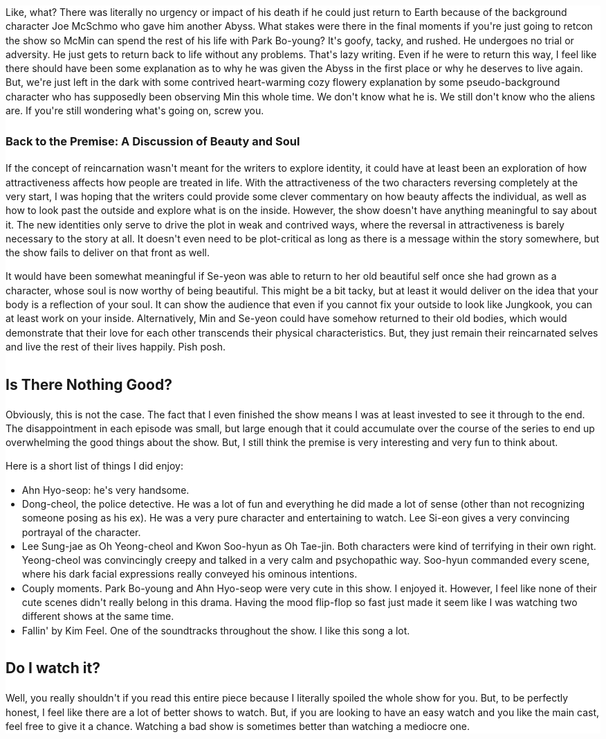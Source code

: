 Like, what? There was literally no urgency or impact of his death if he could just return to Earth because of the background character Joe McSchmo who gave him another Abyss. What stakes were there in the final moments if you're just going to retcon the show so McMin can spend the rest of his life with Park Bo-young? It's goofy, tacky, and rushed. He undergoes no trial or adversity. He just gets to return back to life without any problems. That's lazy writing. Even if he were to return this way, I feel like there should have been some explanation as to why he was given the Abyss in the first place or why he deserves to live again. But, we're just left in the dark with some contrived heart-warming cozy flowery explanation by some pseudo-background character who has supposedly been observing Min this whole time. We don't know what he is. We still don't know who the aliens are. If you're still wondering what's going on, screw you. 

### Back to the Premise: A Discussion of Beauty and Soul
If the concept of reincarnation wasn't meant for the writers to explore identity, it could have at least been an exploration of how attractiveness affects how people are treated in life. With the attractiveness of the two characters reversing completely at the very start, I was hoping that the writers could provide some clever commentary on how beauty affects the individual, as well as how to look past the outside and explore what is on the inside. However, the show doesn't have anything meaningful to say about it. The new identities only serve to drive the plot in weak and contrived ways, where the reversal in attractiveness is barely necessary to the story at all. It doesn't even need to be plot-critical as long as there is a message within the story somewhere, but the show fails to deliver on that front as well.

It would have been somewhat meaningful if Se-yeon was able to return to her old beautiful self once she had grown as a character, whose soul is now worthy of being beautiful. This might be a bit tacky, but at least it would deliver on the idea that your body is a reflection of your soul. It can show the audience that even if you cannot fix your outside to look like Jungkook, you can at least work on your inside. Alternatively, Min and Se-yeon could have somehow returned to their old bodies, which would demonstrate that their love for each other transcends their physical characteristics. But, they just remain their reincarnated selves and live the rest of their lives happily. Pish posh. 

## Is There Nothing Good?
Obviously, this is not the case. The fact that I even finished the show means I was at least invested to see it through to the end. The disappointment in each episode was small, but large enough that it could accumulate over the course of the series to end up overwhelming the good things about the show. But, I still think the premise is very interesting and very fun to think about. 

Here is a short list of things I did enjoy:
- Ahn Hyo-seop: he's very handsome.
- Dong-cheol, the police detective. He was a lot of fun and everything he did made a lot of sense (other than not recognizing someone posing as his ex). He was a very pure character and entertaining to watch. Lee Si-eon gives a very convincing portrayal of the character.
- Lee Sung-jae as Oh Yeong-cheol and Kwon Soo-hyun as Oh Tae-jin. Both characters were kind of terrifying in their own right. Yeong-cheol was convincingly creepy and talked in a very calm and psychopathic way. Soo-hyun commanded every scene, where his dark facial expressions really conveyed his ominous intentions. 
- Couply moments. Park Bo-young and Ahn Hyo-seop were very cute in this show. I enjoyed it. However, I feel like none of their cute scenes didn't really belong in this drama. Having the mood flip-flop so fast just made it seem like I was watching two different shows at the same time. 
- Fallin' by Kim Feel. One of the soundtracks throughout the show. I like this song a lot. 

## Do I watch it? 
Well, you really shouldn't if you read this entire piece because I literally spoiled the whole show for you. But, to be perfectly honest, I feel like there are a lot of better shows to watch. But, if you are looking to have an easy watch and you like the main cast, feel free to give it a chance. Watching a bad show is sometimes better than watching a mediocre one. 